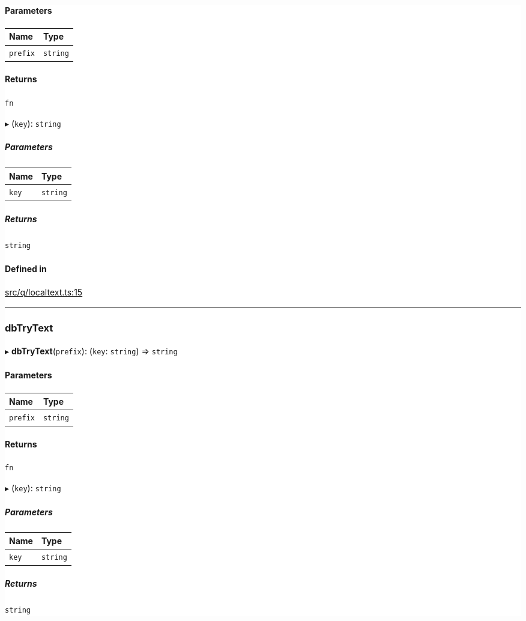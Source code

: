 #### Parameters

| Name | Type |
| :------ | :------ |
| `prefix` | `string` |

#### Returns

`fn`

▸ (`key`): `string`

##### Parameters

| Name | Type |
| :------ | :------ |
| `key` | `string` |

##### Returns

`string`

#### Defined in

[src/q/localtext.ts:15](https://github.com/serenity-is/serenity/blob/master/packages/corelib/src/q/localtext.ts#L15)

___

### dbTryText

▸ **dbTryText**(`prefix`): (`key`: `string`) => `string`

#### Parameters

| Name | Type |
| :------ | :------ |
| `prefix` | `string` |

#### Returns

`fn`

▸ (`key`): `string`

##### Parameters

| Name | Type |
| :------ | :------ |
| `key` | `string` |

##### Returns

`string`
